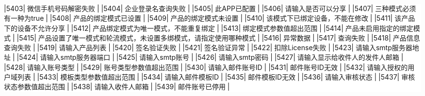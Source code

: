 |5403|	微信手机号码解密失败                              |
|5404|	企业登录名查询失败                                |
|5405|	此APP已配置                                       |
|5406|	请输入是否可以分享                                |
|5407|	三种模式必须有一种为true                          |
|5408|	产品的绑定模式已设置                              |
|5409|	产品的绑定模式未设置                              |
|5410|	该模式下已绑定设备，不能在修改                    |
|5411|	该产品下的设备不允许分享                          |
|5412|	产品绑定模式为唯一模式，不能重复绑定              |
|5413|	绑定模式参数值超出范围                            |
|5414|	产品未启用指定的绑定模式                          |
|5415|	产品设置了唯一模式和轮流模式，未设置多绑模式，请指定使用哪种模式 |
|5416|	异常数据                            |
|5417|	查询失败                            |
|5418|	产品信息查询失败                    |
|5419|	请输入产品列表                      |
|5420|	签名验证失败                        |
|5421|	签名验证异常                        |
|5422|	扣除License失败                     |
|5423|	请输入smtp服务器地址                |
|5424|	请输入smtp服务器端口                |
|5425|	请输入smtp账号                      |
|5426|	请输入smtp密码                      |
|5427|	请输入显示给收件人的发件人邮箱      |
|5428|	请输入账号类型                      |
|5429|	账号类型参数值超出范围              |
|5430|	请输入邮件账号ID                    |
|5431|	邮件账号ID无效                      |
|5432|	请输入授权的用户域列表              |
|5433|	模板类型参数值超出范围              |
|5434|	请输入邮件模板ID                    |
|5435|	邮件模板ID无效                      |
|5436|	请输入审核状态                      |
|5437|	审核状态参数值超出范围              |
|5438|	请输入收件人邮箱                    |
|5439|	邮件账号已停用                      |